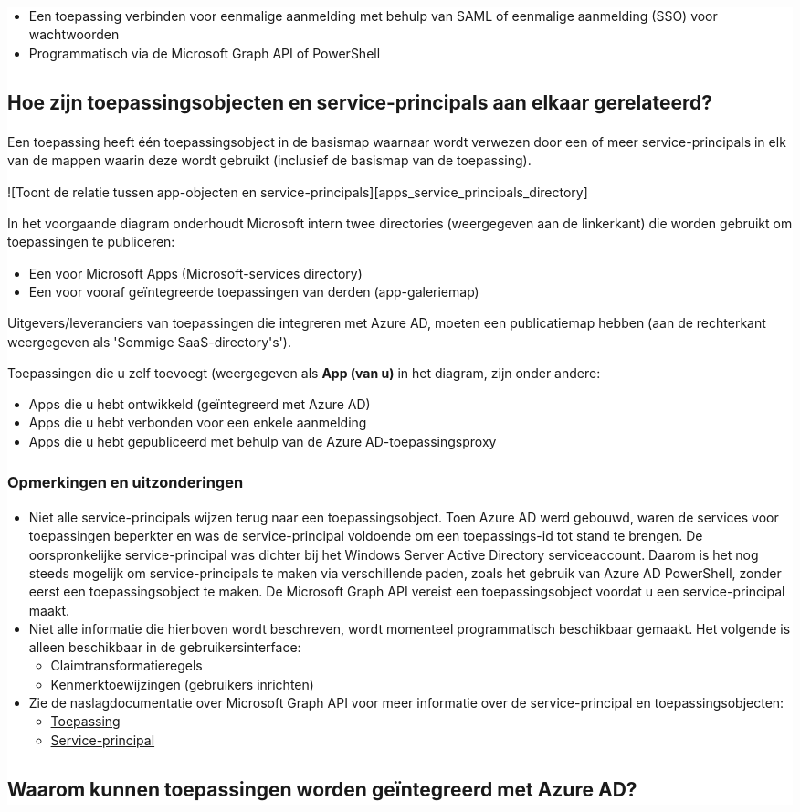 * Een toepassing verbinden voor eenmalige aanmelding met behulp van SAML of eenmalige aanmelding (SSO) voor wachtwoorden
* Programmatisch via de Microsoft Graph API of PowerShell

## <a name="how-are-application-objects-and-service-principals-related-to-each-other"></a>Hoe zijn toepassingsobjecten en service-principals aan elkaar gerelateerd?

Een toepassing heeft één toepassingsobject in de basismap waarnaar wordt verwezen door een of meer service-principals in elk van de mappen waarin deze wordt gebruikt (inclusief de basismap van de toepassing).

![Toont de relatie tussen app-objecten en service-principals][apps_service_principals_directory]

In het voorgaande diagram onderhoudt Microsoft intern twee directories (weergegeven aan de linkerkant) die worden gebruikt om toepassingen te publiceren:

* Een voor Microsoft Apps (Microsoft-services directory)
* Een voor vooraf geïntegreerde toepassingen van derden (app-galeriemap)

Uitgevers/leveranciers van toepassingen die integreren met Azure AD, moeten een publicatiemap hebben (aan de rechterkant weergegeven als 'Sommige SaaS-directory's').

Toepassingen die u zelf toevoegt (weergegeven als **App (van u)** in het diagram, zijn onder andere:

* Apps die u hebt ontwikkeld (geïntegreerd met Azure AD)
* Apps die u hebt verbonden voor een enkele aanmelding
* Apps die u hebt gepubliceerd met behulp van de Azure AD-toepassingsproxy

### <a name="notes-and-exceptions"></a>Opmerkingen en uitzonderingen

* Niet alle service-principals wijzen terug naar een toepassingsobject. Toen Azure AD werd gebouwd, waren de services voor toepassingen beperkter en was de service-principal voldoende om een toepassings-id tot stand te brengen. De oorspronkelijke service-principal was dichter bij het Windows Server Active Directory serviceaccount. Daarom is het nog steeds mogelijk om service-principals te maken via verschillende paden, zoals het gebruik van Azure AD PowerShell, zonder eerst een toepassingsobject te maken. De Microsoft Graph API vereist een toepassingsobject voordat u een service-principal maakt.
* Niet alle informatie die hierboven wordt beschreven, wordt momenteel programmatisch beschikbaar gemaakt. Het volgende is alleen beschikbaar in de gebruikersinterface:
  * Claimtransformatieregels
  * Kenmerktoewijzingen (gebruikers inrichten)
* Zie de naslagdocumentatie over Microsoft Graph API voor meer informatie over de service-principal en toepassingsobjecten:
  * [Toepassing](/graph/api/resources/application)
  * [Service-principal](/graph/api/resources/serviceprincipal)

## <a name="why-do-applications-integrate-with-azure-ad"></a>Waarom kunnen toepassingen worden geïntegreerd met Azure AD?
